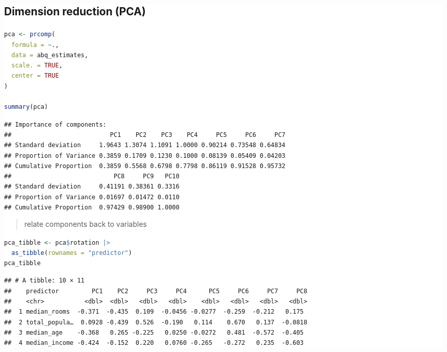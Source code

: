 ## Dimension reduction (PCA)

``` r
pca <- prcomp(
  formula = ~.,
  data = abq_estimates,
  scale. = TRUE,
  center = TRUE
)

summary(pca)
```

    ## Importance of components:
    ##                           PC1    PC2    PC3    PC4     PC5     PC6     PC7
    ## Standard deviation     1.9643 1.3074 1.1091 1.0000 0.90214 0.73548 0.64834
    ## Proportion of Variance 0.3859 0.1709 0.1230 0.1000 0.08139 0.05409 0.04203
    ## Cumulative Proportion  0.3859 0.5568 0.6798 0.7798 0.86119 0.91528 0.95732
    ##                            PC8     PC9   PC10
    ## Standard deviation     0.41191 0.38361 0.3316
    ## Proportion of Variance 0.01697 0.01472 0.0110
    ## Cumulative Proportion  0.97429 0.98900 1.0000

> relate components back to variables

``` r
pca_tibble <- pca$rotation |> 
  as_tibble(rownames = "predictor")
pca_tibble
```

    ## # A tibble: 10 × 11
    ##    predictor         PC1    PC2     PC3     PC4      PC5     PC6     PC7     PC8
    ##    <chr>           <dbl>  <dbl>   <dbl>   <dbl>    <dbl>   <dbl>   <dbl>   <dbl>
    ##  1 median_rooms  -0.371  -0.435  0.109  -0.0456 -0.0277  -0.259  -0.212   0.175 
    ##  2 total_popula…  0.0928 -0.439  0.526  -0.190   0.114    0.670   0.137  -0.0818
    ##  3 median_age    -0.368   0.265 -0.225   0.0250 -0.0272   0.481  -0.572  -0.405 
    ##  4 median_income -0.424  -0.152  0.220   0.0760 -0.265   -0.272   0.235  -0.603 